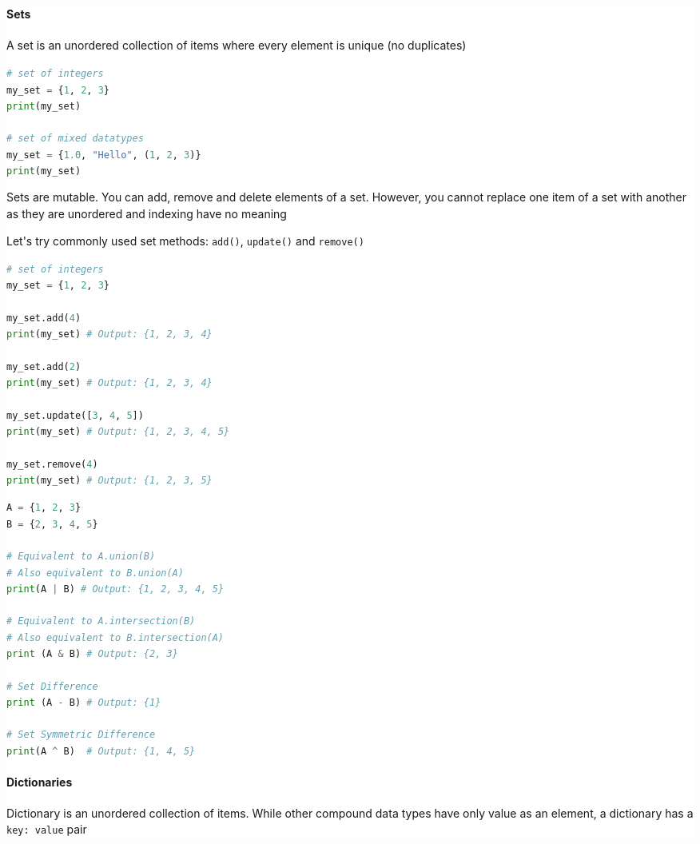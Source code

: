 #### Sets
A set is an unordered collection of items where every element is unique (no duplicates)
```python
# set of integers
my_set = {1, 2, 3}
print(my_set)

# set of mixed datatypes
my_set = {1.0, "Hello", (1, 2, 3)}
print(my_set)
```
Sets are mutable. You can add, remove and delete elements of a set. However, you cannot replace one item of a set with another as they are unordered and indexing have no meaning

Let's try commonly used set methods: ```add()```, ```update()``` and ```remove()```
```python
# set of integers
my_set = {1, 2, 3}

my_set.add(4)
print(my_set) # Output: {1, 2, 3, 4}

my_set.add(2)
print(my_set) # Output: {1, 2, 3, 4}

my_set.update([3, 4, 5])
print(my_set) # Output: {1, 2, 3, 4, 5}

my_set.remove(4)
print(my_set) # Output: {1, 2, 3, 5}
```

```python
A = {1, 2, 3}
B = {2, 3, 4, 5}

# Equivalent to A.union(B) 
# Also equivalent to B.union(A)
print(A | B) # Output: {1, 2, 3, 4, 5}

# Equivalent to A.intersection(B)
# Also equivalent to B.intersection(A)
print (A & B) # Output: {2, 3}

# Set Difference
print (A - B) # Output: {1}

# Set Symmetric Difference
print(A ^ B)  # Output: {1, 4, 5}
```

#### Dictionaries
Dictionary is an unordered collection of items. While other compound data types have only value as an element, a dictionary has a ```key: value``` pair

